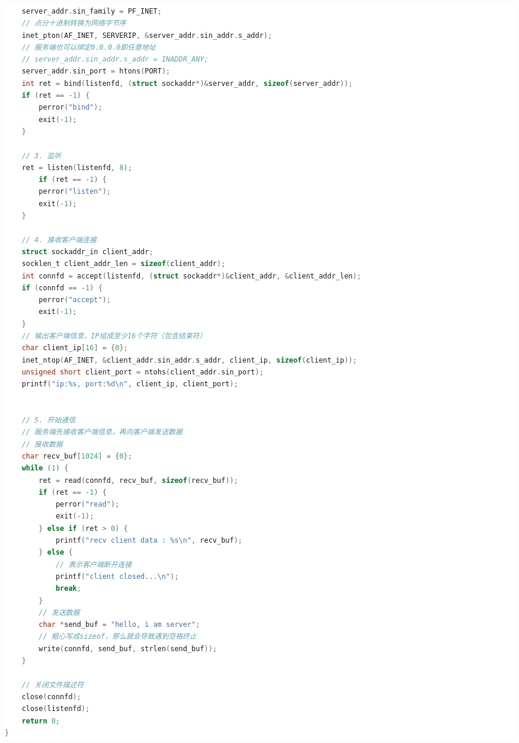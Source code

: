 ```c
    server_addr.sin_family = PF_INET;
    // 点分十进制转换为网络字节序
    inet_pton(AF_INET, SERVERIP, &server_addr.sin_addr.s_addr);
    // 服务端也可以绑定0.0.0.0即任意地址
    // server_addr.sin_addr.s_addr = INADDR_ANY;
    server_addr.sin_port = htons(PORT);
    int ret = bind(listenfd, (struct sockaddr*)&server_addr, sizeof(server_addr));
    if (ret == -1) {
        perror("bind");
        exit(-1);
    }

    // 3. 监听
    ret = listen(listenfd, 8);
        if (ret == -1) {
        perror("listen");
        exit(-1);
    }

    // 4. 接收客户端连接
    struct sockaddr_in client_addr;
    socklen_t client_addr_len = sizeof(client_addr);
    int connfd = accept(listenfd, (struct sockaddr*)&client_addr, &client_addr_len);
    if (connfd == -1) {
        perror("accept");
        exit(-1);
    }
    // 输出客户端信息，IP组成至少16个字符（包含结束符）
    char client_ip[16] = {0};
    inet_ntop(AF_INET, &client_addr.sin_addr.s_addr, client_ip, sizeof(client_ip));
    unsigned short client_port = ntohs(client_addr.sin_port);
    printf("ip:%s, port:%d\n", client_ip, client_port);


    // 5. 开始通信
    // 服务端先接收客户端信息，再向客户端发送数据
    // 接收数据
    char recv_buf[1024] = {0};
    while (1) {
        ret = read(connfd, recv_buf, sizeof(recv_buf));
        if (ret == -1) {
            perror("read");
            exit(-1);
        } else if (ret > 0) {
            printf("recv client data : %s\n", recv_buf);
        } else {
            // 表示客户端断开连接
            printf("client closed...\n");
            break;
        }
        // 发送数据
        char *send_buf = "hello, i am server";
        // 粗心写成sizeof，那么就会导致遇到空格终止
        write(connfd, send_buf, strlen(send_buf));
    }

    // 关闭文件描述符
    close(connfd);
    close(listenfd);
    return 0;
}
```
